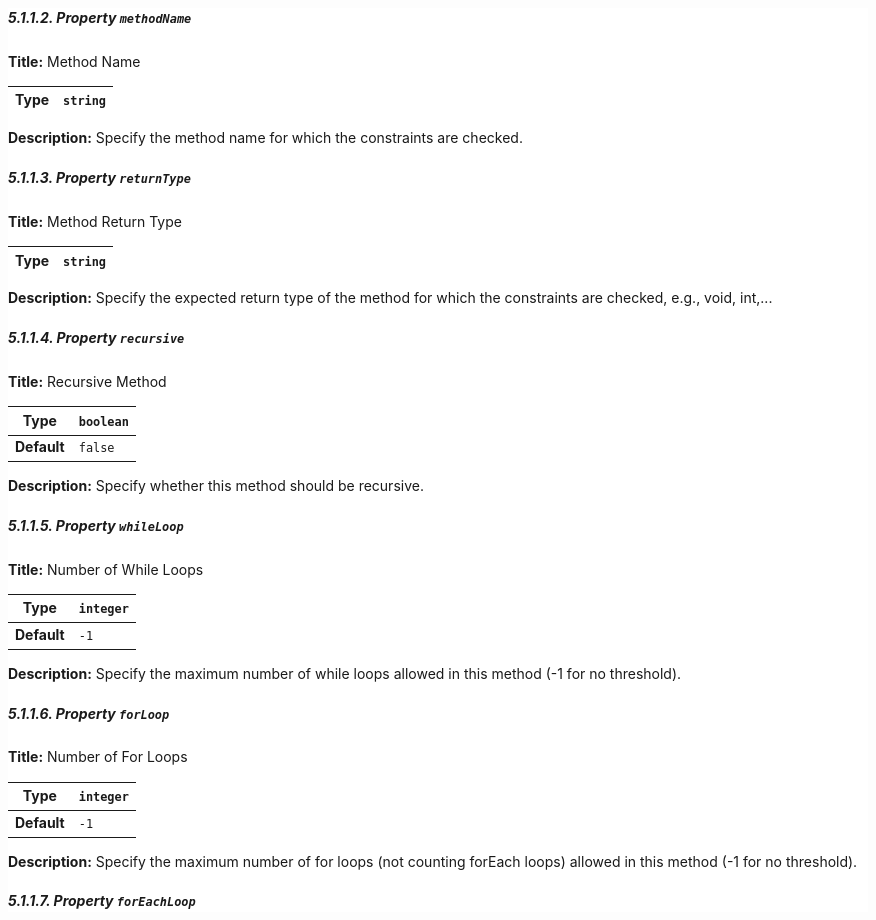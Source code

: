##### <a name="semantic_semantics_items_methodName"></a>5.1.1.2. Property `methodName`

**Title:** Method Name

| Type | `string` |
| ---- | -------- |

**Description:** Specify the method name for which the constraints are checked.

##### <a name="semantic_semantics_items_returnType"></a>5.1.1.3. Property `returnType`

**Title:** Method Return Type

| Type | `string` |
| ---- | -------- |

**Description:** Specify the expected return type of the method for which the constraints are checked, e.g., void, int,...

##### <a name="semantic_semantics_items_recursive"></a>5.1.1.4. Property `recursive`

**Title:** Recursive Method

| Type        | `boolean` |
| ----------- | --------- |
| **Default** | `false`   |

**Description:** Specify whether this method should be recursive.

##### <a name="semantic_semantics_items_whileLoop"></a>5.1.1.5. Property `whileLoop`

**Title:** Number of While Loops

| Type        | `integer` |
| ----------- | --------- |
| **Default** | `-1`      |

**Description:** Specify the maximum number of while loops allowed in this method (-1 for no threshold).

##### <a name="semantic_semantics_items_forLoop"></a>5.1.1.6. Property `forLoop`

**Title:** Number of For Loops

| Type        | `integer` |
| ----------- | --------- |
| **Default** | `-1`      |

**Description:** Specify the maximum number of for loops (not counting forEach loops) allowed in this method (-1 for no threshold).

##### <a name="semantic_semantics_items_forEachLoop"></a>5.1.1.7. Property `forEachLoop`
